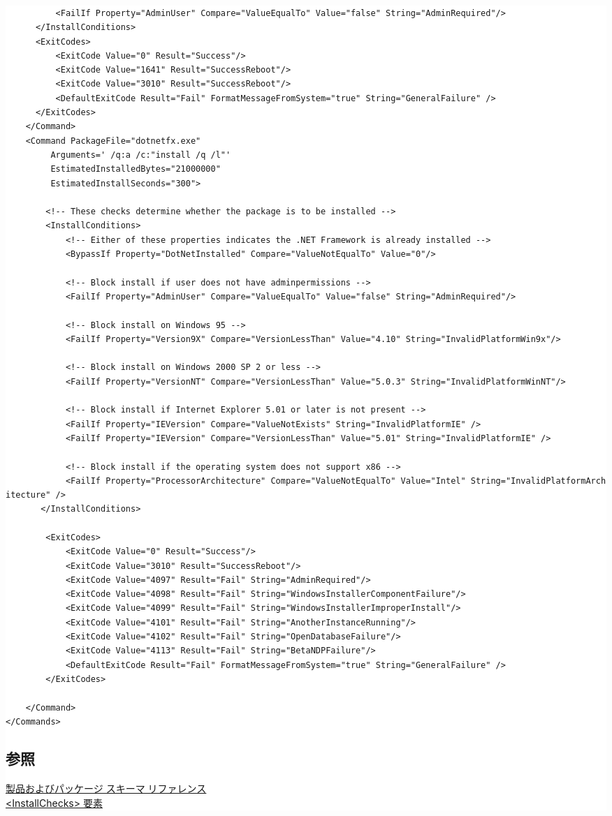 ```  
          <FailIf Property="AdminUser" Compare="ValueEqualTo" Value="false" String="AdminRequired"/>  
      </InstallConditions>  
      <ExitCodes>  
          <ExitCode Value="0" Result="Success"/>  
          <ExitCode Value="1641" Result="SuccessReboot"/>  
          <ExitCode Value="3010" Result="SuccessReboot"/>  
          <DefaultExitCode Result="Fail" FormatMessageFromSystem="true" String="GeneralFailure" />  
      </ExitCodes>  
    </Command>  
    <Command PackageFile="dotnetfx.exe"   
         Arguments=' /q:a /c:"install /q /l"'   
         EstimatedInstalledBytes="21000000"   
         EstimatedInstallSeconds="300">  
  
        <!-- These checks determine whether the package is to be installed -->  
        <InstallConditions>  
            <!-- Either of these properties indicates the .NET Framework is already installed -->  
            <BypassIf Property="DotNetInstalled" Compare="ValueNotEqualTo" Value="0"/>  
  
            <!-- Block install if user does not have adminpermissions -->  
            <FailIf Property="AdminUser" Compare="ValueEqualTo" Value="false" String="AdminRequired"/>  
  
            <!-- Block install on Windows 95 -->  
            <FailIf Property="Version9X" Compare="VersionLessThan" Value="4.10" String="InvalidPlatformWin9x"/>  
  
            <!-- Block install on Windows 2000 SP 2 or less -->  
            <FailIf Property="VersionNT" Compare="VersionLessThan" Value="5.0.3" String="InvalidPlatformWinNT"/>  
  
            <!-- Block install if Internet Explorer 5.01 or later is not present -->  
            <FailIf Property="IEVersion" Compare="ValueNotExists" String="InvalidPlatformIE" />  
            <FailIf Property="IEVersion" Compare="VersionLessThan" Value="5.01" String="InvalidPlatformIE" />  
  
            <!-- Block install if the operating system does not support x86 -->  
            <FailIf Property="ProcessorArchitecture" Compare="ValueNotEqualTo" Value="Intel" String="InvalidPlatformArchitecture" />  
       </InstallConditions>  
  
        <ExitCodes>  
            <ExitCode Value="0" Result="Success"/>  
            <ExitCode Value="3010" Result="SuccessReboot"/>  
            <ExitCode Value="4097" Result="Fail" String="AdminRequired"/>  
            <ExitCode Value="4098" Result="Fail" String="WindowsInstallerComponentFailure"/>  
            <ExitCode Value="4099" Result="Fail" String="WindowsInstallerImproperInstall"/>  
            <ExitCode Value="4101" Result="Fail" String="AnotherInstanceRunning"/>  
            <ExitCode Value="4102" Result="Fail" String="OpenDatabaseFailure"/>  
            <ExitCode Value="4113" Result="Fail" String="BetaNDPFailure"/>  
            <DefaultExitCode Result="Fail" FormatMessageFromSystem="true" String="GeneralFailure" />  
        </ExitCodes>  
  
    </Command>  
</Commands>  
```  
  
## 参照  
 [製品およびパッケージ スキーマ リファレンス](../deployment/product-and-package-schema-reference.md)   
 [\<InstallChecks\> 要素](../deployment/installchecks-element-bootstrapper.md)